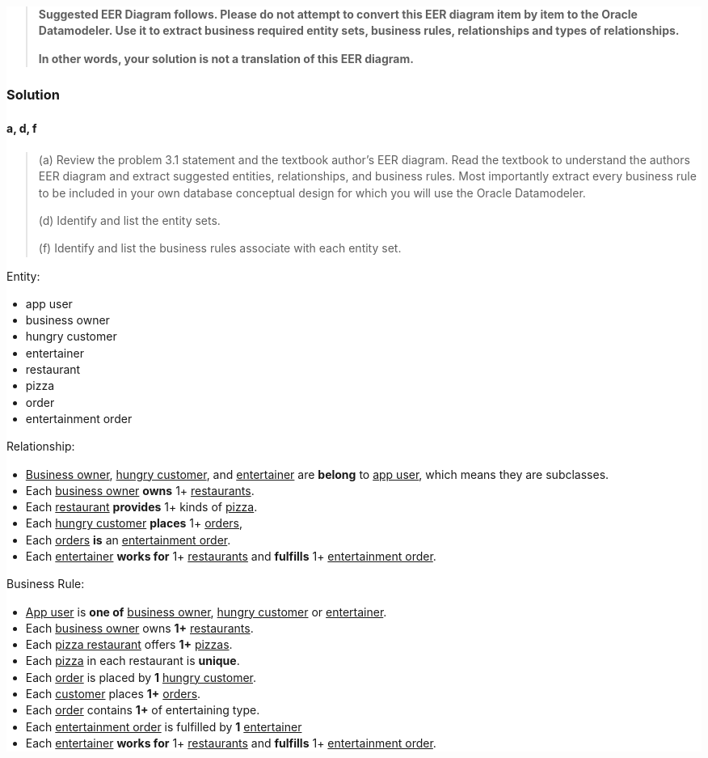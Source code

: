 > **Suggested EER Diagram follows. Please do not attempt to convert this EER diagram item by item to the Oracle Datamodeler. Use it to extract business required entity sets, business rules, relationships and types of relationships.**
>
> **In other words, your solution is not a translation of this EER diagram.**

<div style="page-break-after: always;"></div>

### Solution

#### a, d, f

> (a) Review the problem 3.1 statement and the textbook author’s EER diagram. Read the textbook to understand the authors EER diagram and extract suggested entities, relationships, and business rules. Most importantly extract every business rule to be included in your own database conceptual design for which you will use the Oracle Datamodeler.
>
> (d) Identify and list the entity sets.
>
> (f) Identify and list the business rules associate with each entity set.

Entity:

- app user
- business owner
- hungry customer
- entertainer
- restaurant
- pizza
- order
- entertainment order

Relationship:

- <u>Business owner</u>, <u>hungry customer</u>, and <u>entertainer</u> are **belong** to <u>app user</u>, which means they are subclasses.
- Each <u>business owner</u> **owns** 1+ <u>restaurants</u>.
- Each <u>restaurant</u> **provides** 1+ kinds of <u>pizza</u>.
- Each <u>hungry customer</u> **places** 1+ <u>orders</u>, 
- Each <u>orders</u> **is** an <u>entertainment order</u>.
- Each <u>entertainer</u> **works for** 1+ <u>restaurants</u> and **fulfills** 1+ <u>entertainment order</u>.

Business Rule:

- <u>App user</u> is **one of** <u>business owner</u>, <u>hungry customer</u> or <u>entertainer</u>.
- Each <u>business owner</u> owns **1+** <u>restaurants</u>.
- Each <u>pizza restaurant</u> offers **1+** <u>pizzas</u>.
- Each <u>pizza</u> in each restaurant is **unique**.
- Each <u>order</u> is placed by **1** <u>hungry customer</u>.
- Each <u>customer</u> places **1+** <u>orders</u>.
- Each <u>order</u> contains **1+** of entertaining type.
- Each <u>entertainment order</u> is fulfilled by **1** <u>entertainer</u>
- Each <u>entertainer</u> **works for** 1+ <u>restaurants</u> and **fulfills** 1+ <u>entertainment order</u>.

